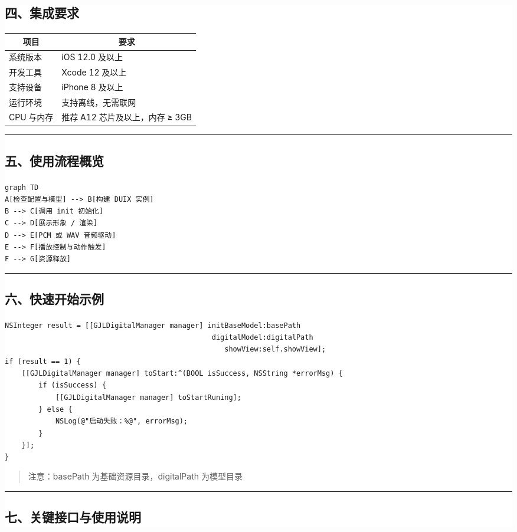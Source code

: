 
## 四、集成要求

| 项目         | 要求                           |
|--------------|----------------------------------|
| 系统版本     | iOS 12.0 及以上                  |
| 开发工具     | Xcode 12 及以上                  |
| 支持设备     | iPhone 8 及以上                  |
| 运行环境     | 支持离线，无需联网               |
| CPU 与内存   | 推荐 A12 芯片及以上，内存 ≥ 3GB |

---


## 五、使用流程概览

```mermaid
graph TD
A[检查配置与模型] --> B[构建 DUIX 实例]
B --> C[调用 init 初始化]
C --> D[展示形象 / 渲染]
D --> E[PCM 或 WAV 音频驱动]
E --> F[播放控制与动作触发]
F --> G[资源释放]
```

---

## 六、快速开始示例
```objc
NSInteger result = [[GJLDigitalManager manager] initBaseModel:basePath 
                                                 digitalModel:digitalPath 
                                                    showView:self.showView];
if (result == 1) {
    [[GJLDigitalManager manager] toStart:^(BOOL isSuccess, NSString *errorMsg) {
        if (isSuccess) {
            [[GJLDigitalManager manager] toStartRuning];
        } else {
            NSLog(@"启动失败：%@", errorMsg);
        }
    }];
}
```

> 注意：basePath 为基础资源目录，digitalPath 为模型目录

---

## 七、关键接口与使用说明
